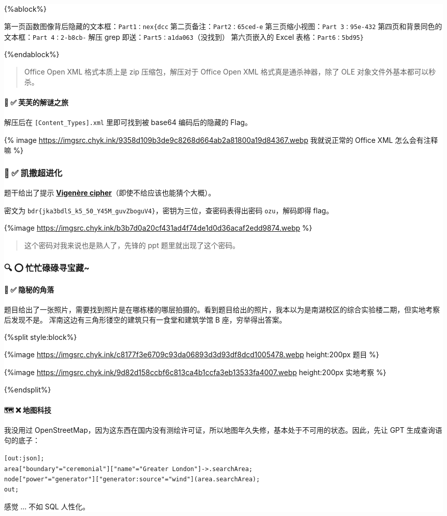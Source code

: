 {%ablock%}

第一页函数图像背后隐藏的文本框：`Part1：nex{dcc`
第二页备注：`Part2：65ced-e`
第三页缩小视图：`Part 3：95e-432`
第四页和背景同色的文本框：`Part 4：2-b8cb-`
解压 grep 即送：`Part5：a1da063`（没找到）
第六页嵌入的 Excel 表格：`Part6：5bd95}`

{%endablock%}

> Office Open XML 格式本质上是 zip 压缩包，解压对于 Office Open XML 格式真是通杀神器，除了 OLE 对象文件外基本都可以秒杀。

#### 📘 ✅ 芙芙的解谜之旅

解压后在 `[Content_Types].xml` 里即可找到被 base64 编码后的隐藏的 Flag。

{% image https://imgsrc.chyk.ink/9358d109b3de9c8268d664ab2a81800a19d84367.webp 我就说正常的 Office XML 怎么会有注释嘛 %}

### 🔏 ✅ 凯撒超进化

题干给出了提示 [**Vigenère cipher**](https://www.dcode.fr/vigenere-cipher)（即使不给应该也能猜个大概）。

密文为 `bdr{jka3bdlS_k5_50_Y45M_guvZboguV4}`，密钥为三位，查密码表得出密码 `ozu`，解码即得 flag。

{%image https://imgsrc.chyk.ink/b3b7d0a20cf431ad4f74de1d0d36acaf2edd9874.webp %}

> 这个密码对我来说也是熟人了，先锋的 ppt 题里就出现了这个密码。

### 🔍 ⭕ 忙忙碌碌寻宝藏~

#### 📸 ✅ 隐秘的角落

题目给出了一张照片，需要找到照片是在哪栋楼的哪层拍摄的。看到题目给出的照片，我本以为是南湖校区的综合实验楼二期，但实地考察后发现不是。
浑南这边有三角形镂空的建筑只有一食堂和建筑学馆 B 座，穷举得出答案。

{%split style:block%}



{%image https://imgsrc.chyk.ink/c8177f3e6709c93da06893d3d93df8dcd1005478.webp height:200px 题目 %}



{%image https://imgsrc.chyk.ink/9d82d158ccbf6c813ca4b1ccfa3eb13533fa4007.webp height:200px 实地考察 %}

{%endsplit%}

#### 🗺️ ❌ 地图科技

我没用过 OpenStreetMap，因为这东西在国内没有测绘许可证，所以地图年久失修，基本处于不可用的状态。因此，先让 GPT 生成查询语句的底子：

```Query Overpass Turbo QL
[out:json];
area["boundary"="ceremonial"]["name"="Greater London"]->.searchArea;
node["power"="generator"]["generator:source"="wind"](area.searchArea);
out;
```

感觉 ... 不如 SQL 人性化。
